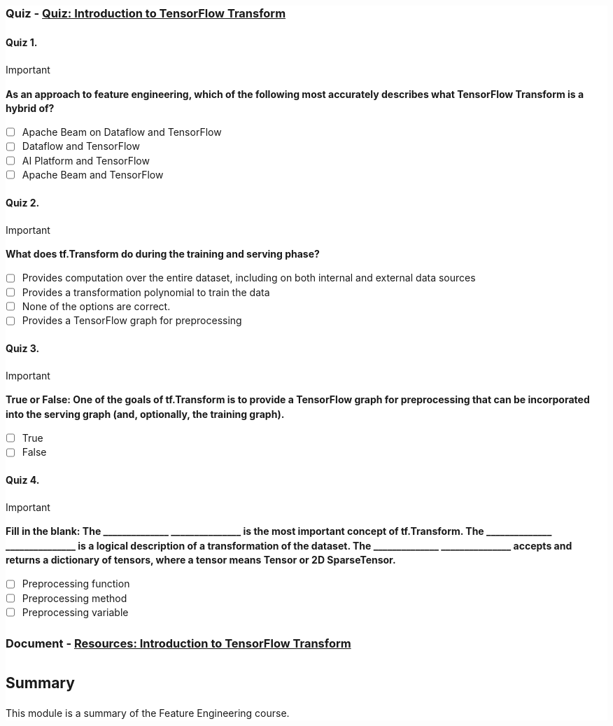 ### Quiz - [Quiz: Introduction to TensorFlow Transform](https://www.cloudskillsboost.google/course_templates/11/quizzes/437512)

#### Quiz 1.

> [!important]
> **As an approach to feature engineering, which of the following most accurately describes what TensorFlow Transform is a hybrid of?**
>
> - [ ] Apache Beam on Dataflow and TensorFlow
> - [ ] Dataflow and TensorFlow
> - [ ] AI Platform and TensorFlow
> - [ ] Apache Beam and TensorFlow

#### Quiz 2.

> [!important]
> **What does tf.Transform do during the training and serving phase?**
>
> - [ ] Provides computation over the entire dataset, including on both internal and external data sources
> - [ ] Provides a transformation polynomial to train the data
> - [ ] None of the options are correct.
> - [ ] Provides a TensorFlow graph for preprocessing

#### Quiz 3.

> [!important]
> **True or False: One of the goals of tf.Transform is to provide a TensorFlow graph for preprocessing that can be incorporated into the serving graph (and, optionally, the training graph).**
>
> - [ ] True
> - [ ] False

#### Quiz 4.

> [!important]
> **Fill in the blank:
The ______________   _______________  is the most important concept of tf.Transform. The ______________   _______________ is a logical description of a transformation of the dataset. The ______________   _______________ accepts and returns a dictionary of tensors, where a tensor means Tensor or 2D SparseTensor.**
>
> - [ ] Preprocessing function
> - [ ] Preprocessing method
> - [ ] Preprocessing variable

### Document - [Resources: Introduction to TensorFlow Transform](https://www.cloudskillsboost.google/course_templates/11/documents/437513)

## Summary

This module is a summary of the Feature Engineering course.

